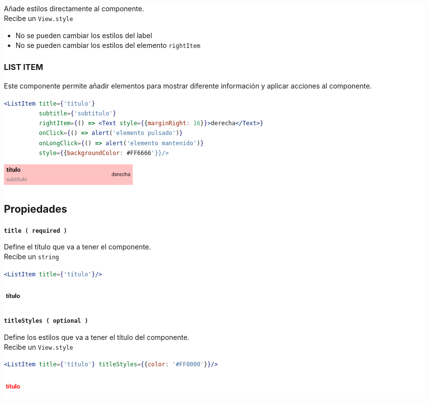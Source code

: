 Añade estilos directamente al componente.
<br>
Recibe un `View.style`
- No se pueden cambiar los estilos del label
- No se pueden cambiar los estilos del elemento `rightItem`

<div style="page-break-after: always;"></div>

### LIST ITEM

Este componente permite añadir elementos para mostrar diferente información y aplicar acciones al componente.

```jsx
<ListItem title={'título'} 
		  subtitle={'subtítulo'}
		  rightItem={() => <Text style={{marginRight: 16}}>derecha</Text>}
		  onClick={() => alert('elemento pulsado')}
		  onLongClick={() => alert('elemento mantenido')}
		  style={{backgroundColor: #FF6666'}}/>
```
![comp_itemList_example](./assets/2_PROTOTYPE/comp_listItem/comp_listItem_example.png)

**Propiedades**
-

**`title ( required )`**

Define el título que va a tener el componente.
<br>
Recibe un `string`
```jsx
<ListItem title={'título'}/>
```
![comp_listItem](./assets/2_PROTOTYPE/comp_listItem/comp_listItem.png)

**`titleStyles ( optional )`**

Define los estilos que va a tener el título del componente.
<br>
Recibe un `View.style`
```jsx
<ListItem title={'título'} titleStyles={{color: '#FF0000'}}/>
```
![comp_listItem_titleStyles](./assets/2_PROTOTYPE/comp_listItem/comp_listItem_titleStyles.png)

<div style="page-break-after: always;"></div>
